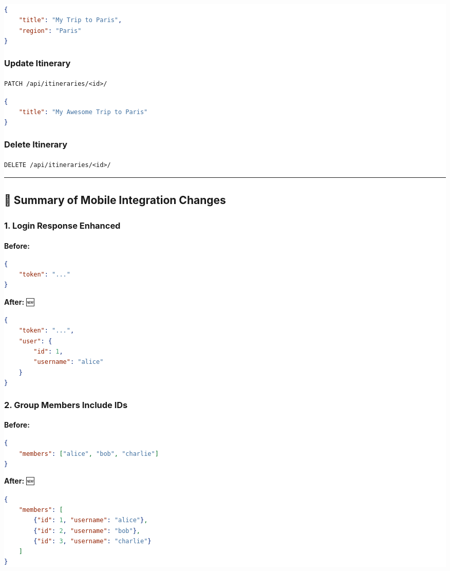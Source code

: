 ```json
{
    "title": "My Trip to Paris",
    "region": "Paris"
}
```

### **Update Itinerary**

`PATCH /api/itineraries/<id>/`

```json
{
    "title": "My Awesome Trip to Paris"
}
```

### **Delete Itinerary**

`DELETE /api/itineraries/<id>/`

---

## 📝 **Summary of Mobile Integration Changes**

### 1. Login Response Enhanced
**Before:**
```json
{
    "token": "..."
}
```

**After:** 🆕
```json
{
    "token": "...",
    "user": {
        "id": 1,
        "username": "alice"
    }
}
```

### 2. Group Members Include IDs
**Before:**
```json
{
    "members": ["alice", "bob", "charlie"]
}
```

**After:** 🆕
```json
{
    "members": [
        {"id": 1, "username": "alice"},
        {"id": 2, "username": "bob"},
        {"id": 3, "username": "charlie"}
    ]
}
```
